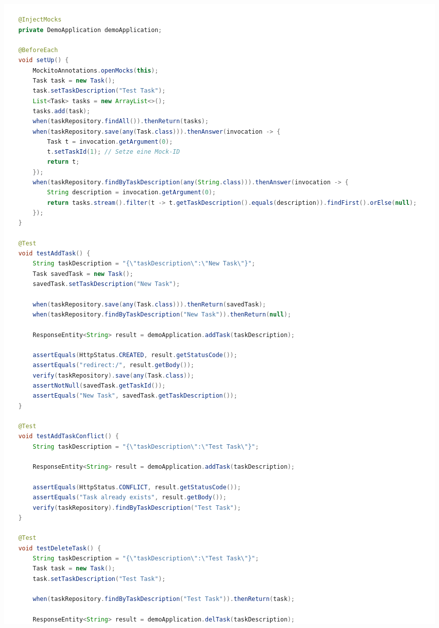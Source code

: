 ```java

    @InjectMocks
    private DemoApplication demoApplication;

    @BeforeEach
    void setUp() {
        MockitoAnnotations.openMocks(this);
        Task task = new Task();
        task.setTaskDescription("Test Task");
        List<Task> tasks = new ArrayList<>();
        tasks.add(task);
        when(taskRepository.findAll()).thenReturn(tasks);
        when(taskRepository.save(any(Task.class))).thenAnswer(invocation -> {
            Task t = invocation.getArgument(0);
            t.setTaskId(1); // Setze eine Mock-ID
            return t;
        });
        when(taskRepository.findByTaskDescription(any(String.class))).thenAnswer(invocation -> {
            String description = invocation.getArgument(0);
            return tasks.stream().filter(t -> t.getTaskDescription().equals(description)).findFirst().orElse(null);
        });
    }

    @Test
    void testAddTask() {
        String taskDescription = "{\"taskDescription\":\"New Task\"}";
        Task savedTask = new Task();
        savedTask.setTaskDescription("New Task");

        when(taskRepository.save(any(Task.class))).thenReturn(savedTask);
        when(taskRepository.findByTaskDescription("New Task")).thenReturn(null);

        ResponseEntity<String> result = demoApplication.addTask(taskDescription);

        assertEquals(HttpStatus.CREATED, result.getStatusCode());
        assertEquals("redirect:/", result.getBody());
        verify(taskRepository).save(any(Task.class));
        assertNotNull(savedTask.getTaskId());
        assertEquals("New Task", savedTask.getTaskDescription());
    }

    @Test
    void testAddTaskConflict() {
        String taskDescription = "{\"taskDescription\":\"Test Task\"}";
        
        ResponseEntity<String> result = demoApplication.addTask(taskDescription);

        assertEquals(HttpStatus.CONFLICT, result.getStatusCode());
        assertEquals("Task already exists", result.getBody());
        verify(taskRepository).findByTaskDescription("Test Task");
    }

    @Test
    void testDeleteTask() {
        String taskDescription = "{\"taskDescription\":\"Test Task\"}";
        Task task = new Task();
        task.setTaskDescription("Test Task");

        when(taskRepository.findByTaskDescription("Test Task")).thenReturn(task);

        ResponseEntity<String> result = demoApplication.delTask(taskDescription);

```